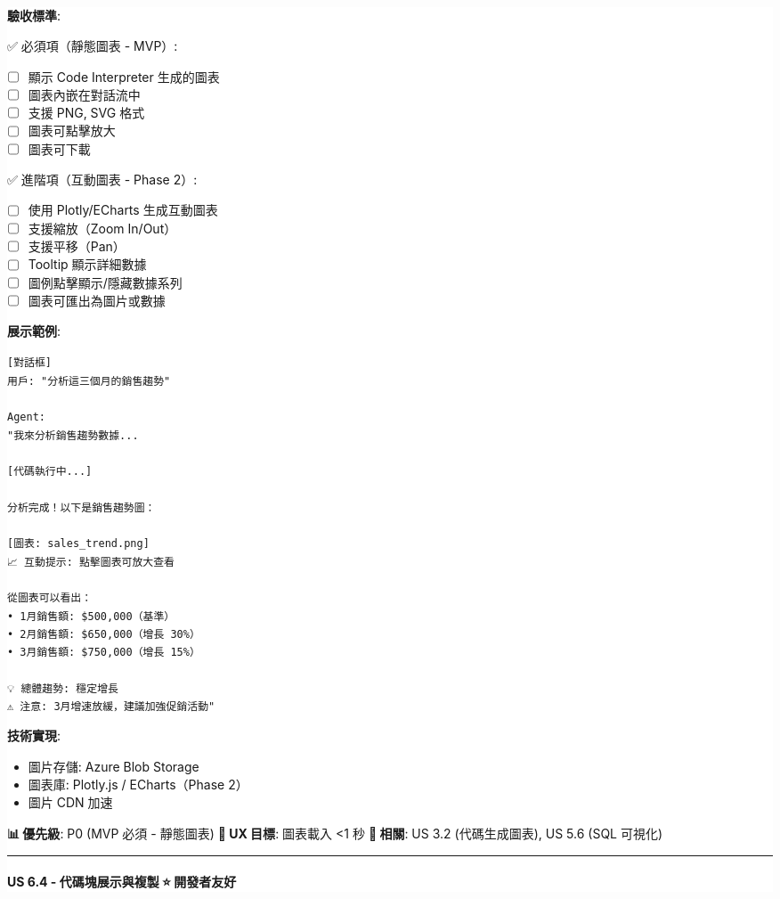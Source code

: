 **驗收標準**:

✅ 必須項（靜態圖表 - MVP）:
- [ ] 顯示 Code Interpreter 生成的圖表
- [ ] 圖表內嵌在對話流中
- [ ] 支援 PNG, SVG 格式
- [ ] 圖表可點擊放大
- [ ] 圖表可下載

✅ 進階項（互動圖表 - Phase 2）:
- [ ] 使用 Plotly/ECharts 生成互動圖表
- [ ] 支援縮放（Zoom In/Out）
- [ ] 支援平移（Pan）
- [ ] Tooltip 顯示詳細數據
- [ ] 圖例點擊顯示/隱藏數據系列
- [ ] 圖表可匯出為圖片或數據

**展示範例**:
```
[對話框]
用戶: "分析這三個月的銷售趨勢"

Agent:
"我來分析銷售趨勢數據...

[代碼執行中...]

分析完成！以下是銷售趨勢圖：

[圖表: sales_trend.png]
📈 互動提示: 點擊圖表可放大查看

從圖表可以看出：
• 1月銷售額: $500,000（基準）
• 2月銷售額: $650,000（增長 30%）
• 3月銷售額: $750,000（增長 15%）

💡 總體趨勢: 穩定增長
⚠️ 注意: 3月增速放緩，建議加強促銷活動"
```

**技術實現**:
- 圖片存儲: Azure Blob Storage
- 圖表庫: Plotly.js / ECharts（Phase 2）
- 圖片 CDN 加速

**📊 優先級**: P0 (MVP 必須 - 靜態圖表)
**🎯 UX 目標**: 圖表載入 <1 秒
**🔗 相關**: US 3.2 (代碼生成圖表), US 5.6 (SQL 可視化)

---

#### US 6.4 - 代碼塊展示與複製 ⭐ 開發者友好
